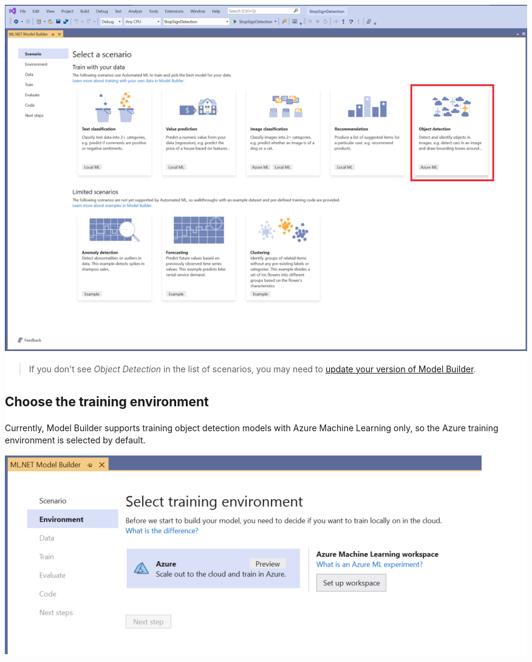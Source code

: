 ![Model Builder wizard in Visual Studio](./media/object-detection-model-builder/obj-det-scenario.png)

> If you don't see *Object Detection* in the list of scenarios, you may need to [update your version of Model Builder](https://marketplace.visualstudio.com/items?itemName=MLNET.07).

## Choose the training environment

Currently, Model Builder supports training object detection models with Azure Machine Learning only, so the Azure training environment is selected by default.

![Azure training environment selection](./media/object-detection-model-builder/obj-det-environment.png)
